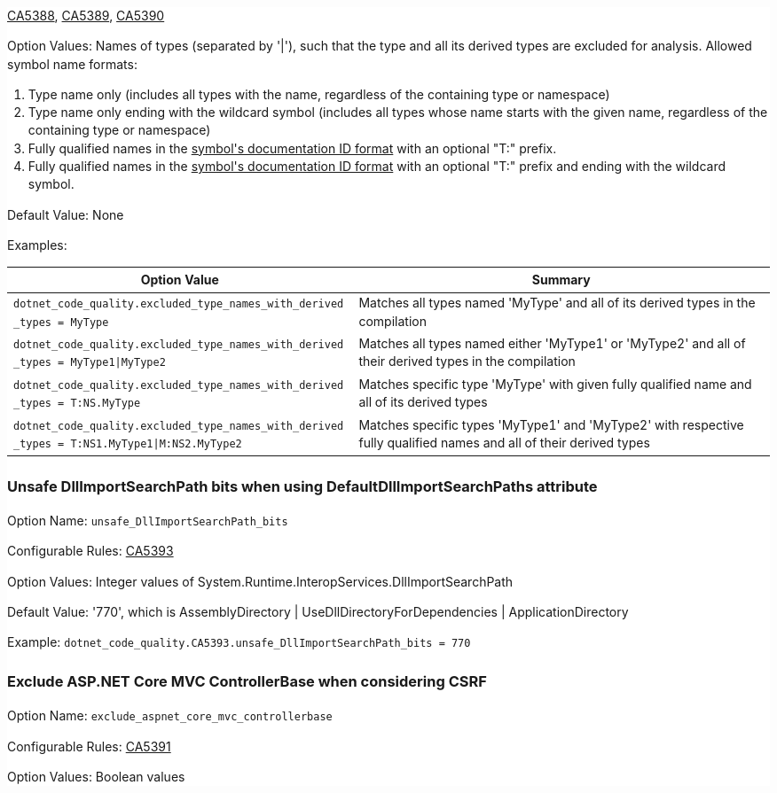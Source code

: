 [CA5388](https://docs.microsoft.com/dotnet/fundamentals/code-analysis/quality-rules/ca5388),
[CA5389](https://docs.microsoft.com/dotnet/fundamentals/code-analysis/quality-rules/ca5389),
[CA5390](https://docs.microsoft.com/dotnet/fundamentals/code-analysis/quality-rules/ca5390)

Option Values: Names of types (separated by '|'), such that the type and all its derived types are excluded for analysis.
Allowed symbol name formats:

  1. Type name only (includes all types with the name, regardless of the containing type or namespace)
  2. Type name only ending with the wildcard symbol (includes all types whose name starts with the given name, regardless of the containing type or namespace)
  3. Fully qualified names in the [symbol's documentation ID format](https://github.com/dotnet/csharplang/blob/master/spec/documentation-comments.md#id-string-format) with an optional "T:" prefix.
  4. Fully qualified names in the [symbol's documentation ID format](https://github.com/dotnet/csharplang/blob/master/spec/documentation-comments.md#id-string-format) with an optional "T:" prefix and ending with the wildcard symbol.

Default Value: None

Examples:

| Option Value | Summary |
| --- | --- |
|`dotnet_code_quality.excluded_type_names_with_derived_types = MyType` | Matches all types named 'MyType' and all of its derived types in the compilation
|`dotnet_code_quality.excluded_type_names_with_derived_types = MyType1\|MyType2` | Matches all types named either 'MyType1' or 'MyType2' and all of their derived types in the compilation
|`dotnet_code_quality.excluded_type_names_with_derived_types = T:NS.MyType` | Matches specific type 'MyType' with given fully qualified name and all of its derived types
|`dotnet_code_quality.excluded_type_names_with_derived_types = T:NS1.MyType1\|M:NS2.MyType2` | Matches specific types 'MyType1' and 'MyType2' with respective fully qualified names and all of their derived types

### Unsafe DllImportSearchPath bits when using DefaultDllImportSearchPaths attribute

Option Name: `unsafe_DllImportSearchPath_bits`

Configurable Rules: [CA5393](https://docs.microsoft.com/dotnet/fundamentals/code-analysis/quality-rules/ca5393)

Option Values: Integer values of System.Runtime.InteropServices.DllImportSearchPath

Default Value: '770', which is AssemblyDirectory | UseDllDirectoryForDependencies | ApplicationDirectory

Example: `dotnet_code_quality.CA5393.unsafe_DllImportSearchPath_bits = 770`

### Exclude ASP.NET Core MVC ControllerBase when considering CSRF

Option Name: `exclude_aspnet_core_mvc_controllerbase`

Configurable Rules: [CA5391](https://docs.microsoft.com/dotnet/fundamentals/code-analysis/quality-rules/ca5391)

Option Values: Boolean values
